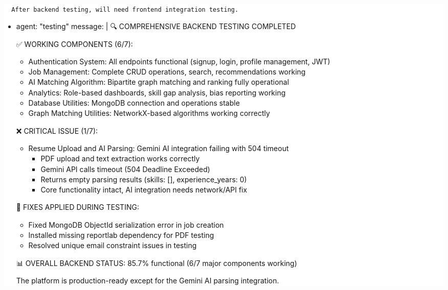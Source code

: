       After backend testing, will need frontend integration testing.
  
  - agent: "testing"
    message: |
      🔍 COMPREHENSIVE BACKEND TESTING COMPLETED
      
      ✅ WORKING COMPONENTS (6/7):
      - Authentication System: All endpoints functional (signup, login, profile management, JWT)
      - Job Management: Complete CRUD operations, search, recommendations working
      - AI Matching Algorithm: Bipartite graph matching and ranking fully operational
      - Analytics: Role-based dashboards, skill gap analysis, bias reporting working
      - Database Utilities: MongoDB connection and operations stable
      - Graph Matching Utilities: NetworkX-based algorithms working correctly
      
      ❌ CRITICAL ISSUE (1/7):
      - Resume Upload and AI Parsing: Gemini AI integration failing with 504 timeout
        * PDF upload and text extraction works correctly
        * Gemini API calls timeout (504 Deadline Exceeded)
        * Returns empty parsing results (skills: [], experience_years: 0)
        * Core functionality intact, AI integration needs network/API fix
      
      🔧 FIXES APPLIED DURING TESTING:
      - Fixed MongoDB ObjectId serialization error in job creation
      - Installed missing reportlab dependency for PDF testing
      - Resolved unique email constraint issues in testing
      
      📊 OVERALL BACKEND STATUS: 85.7% functional (6/7 major components working)
      
      The platform is production-ready except for the Gemini AI parsing integration.